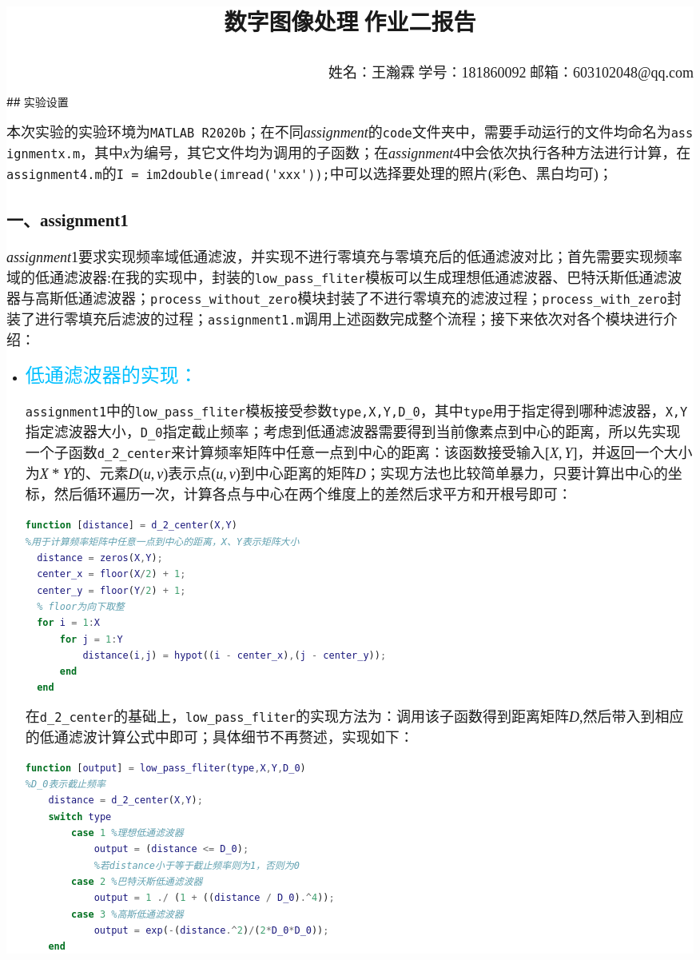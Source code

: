 # <p align="center"><font face="楷体">数字图像处理 作业二报告</p></font>

<p align="right"><font size=4 face="楷体">姓名：王瀚霖
学号：181860092
邮箱：603102048@qq.com</font></p>
## <font face="楷体">实验设置</font>

<font size=4 face="楷体">	本次实验的实验环境为`MATLAB R2020b`；在不同$assignment$的`code`文件夹中，需要手动运行的文件均命名为`assignmentx.m`，其中$x$为编号，其它文件均为调用的子函数；在$assignment4$中会依次执行各种方法进行计算，在`assignment4.m`的`I = im2double(imread('xxx'));`中可以选择要处理的照片(彩色、黑白均可)；</font>

## <font face="楷体">一、assignment1</font>

<font size=4 face="楷体">	$assignment1$要求实现频率域低通滤波，并实现不进行零填充与零填充后的低通滤波对比；首先需要实现频率域的低通滤波器:在我的实现中，封装的`low_pass_fliter`模板可以生成理想低通滤波器、巴特沃斯低通滤波器与高斯低通滤波器；`process_without_zero`模块封装了不进行零填充的滤波过程；`process_with_zero`封装了进行零填充后滤波的过程；`assignment1.m`调用上述函数完成整个流程；接下来依次对各个模块进行介绍：</font>

- <font size=5 face="楷体" color=00bfff>低通滤波器的实现：</font>

  <font size=4 face="楷体">	`assignment1`中的`low_pass_fliter`模板接受参数`type,X,Y,D_0`，其中`type`用于指定得到哪种滤波器，`X,Y`指定滤波器大小，`D_0`指定截止频率；考虑到低通滤波器需要得到当前像素点到中心的距离，所以先实现一个子函数`d_2_center`来计算频率矩阵中任意一点到中心的距离：该函数接受输入$[X,Y]$，并返回一个大小为$X*Y$的、元素$D(u,v)$表示点$(u,v)$到中心距离的矩阵$D$；实现方法也比较简单暴力，只要计算出中心的坐标，然后循环遍历一次，计算各点与中心在两个维度上的差然后求平方和开根号即可：</font>

  ```matlab
  function [distance] = d_2_center(X,Y) 
  %用于计算频率矩阵中任意一点到中心的距离，X、Y表示矩阵大小
  	distance = zeros(X,Y);
  	center_x = floor(X/2) + 1;
  	center_y = floor(Y/2) + 1;
  	% floor为向下取整
  	for i = 1:X
  		for j = 1:Y
  			distance(i,j) = hypot((i - center_x),(j - center_y));
  		end
  	end
  ```

  <font size=4 face="楷体">	在`d_2_center`的基础上，`low_pass_fliter`的实现方法为：调用该子函数得到距离矩阵$D$,然后带入到相应的低通滤波计算公式中即可；具体细节不再赘述，实现如下：</font>

  ```matlab
  function [output] = low_pass_fliter(type,X,Y,D_0)
  %D_0表示截止频率
      distance = d_2_center(X,Y);
      switch type
          case 1 %理想低通滤波器
              output = (distance <= D_0);
              %若distance小于等于截止频率则为1，否则为0
          case 2 %巴特沃斯低通滤波器
              output = 1 ./ (1 + ((distance / D_0).^4));
          case 3 %高斯低通滤波器
              output = exp(-(distance.^2)/(2*D_0*D_0));
      end
  ```
